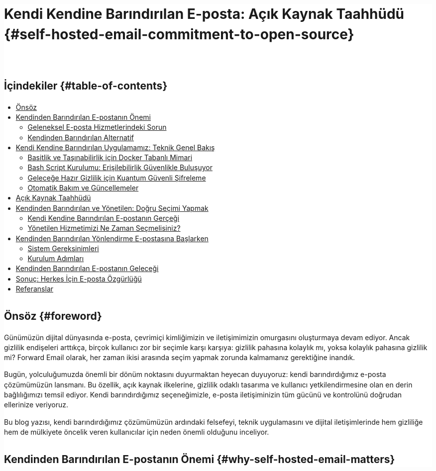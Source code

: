 # Kendi Kendine Barındırılan E-posta: Açık Kaynak Taahhüdü {#self-hosted-email-commitment-to-open-source}

<img loading="lazy" src="/img/articles/self-hosted.webp" alt="" class="rounded-lg" />

## İçindekiler {#table-of-contents}

* [Önsöz](#foreword)
* [Kendinden Barındırılan E-postanın Önemi](#why-self-hosted-email-matters)
  * [Geleneksel E-posta Hizmetlerindeki Sorun](#the-problem-with-traditional-email-services)
  * [Kendinden Barındırılan Alternatif](#the-self-hosted-alternative)
* [Kendi Kendine Barındırılan Uygulamamız: Teknik Genel Bakış](#our-self-hosted-implementation-technical-overview)
  * [Basitlik ve Taşınabilirlik için Docker Tabanlı Mimari](#docker-based-architecture-for-simplicity-and-portability)
  * [Bash Script Kurulumu: Erişilebilirlik Güvenlikle Buluşuyor](#bash-script-installation-accessibility-meets-security)
  * [Geleceğe Hazır Gizlilik için Kuantum Güvenli Şifreleme](#quantum-safe-encryption-for-future-proof-privacy)
  * [Otomatik Bakım ve Güncellemeler](#automated-maintenance-and-updates)
* [Açık Kaynak Taahhüdü](#the-open-source-commitment)
* [Kendinden Barındırılan ve Yönetilen: Doğru Seçimi Yapmak](#self-hosted-vs-managed-making-the-right-choice)
  * [Kendi Kendine Barındırılan E-postanın Gerçeği](#the-reality-of-self-hosting-email)
  * [Yönetilen Hizmetimizi Ne Zaman Seçmelisiniz?](#when-to-choose-our-managed-service)
* [Kendinden Barındırılan Yönlendirme E-postasına Başlarken](#getting-started-with-self-hosted-forward-email)
  * [Sistem Gereksinimleri](#system-requirements)
  * [Kurulum Adımları](#installation-steps)
* [Kendinden Barındırılan E-postanın Geleceği](#the-future-of-self-hosted-email)
* [Sonuç: Herkes İçin E-posta Özgürlüğü](#conclusion-email-freedom-for-everyone)
* [Referanslar](#references)

## Önsöz {#foreword}

Günümüzün dijital dünyasında e-posta, çevrimiçi kimliğimizin ve iletişimimizin omurgasını oluşturmaya devam ediyor. Ancak gizlilik endişeleri arttıkça, birçok kullanıcı zor bir seçimle karşı karşıya: gizlilik pahasına kolaylık mı, yoksa kolaylık pahasına gizlilik mi? Forward Email olarak, her zaman ikisi arasında seçim yapmak zorunda kalmamanız gerektiğine inandık.

Bugün, yolculuğumuzda önemli bir dönüm noktasını duyurmaktan heyecan duyuyoruz: kendi barındırdığımız e-posta çözümümüzün lansmanı. Bu özellik, açık kaynak ilkelerine, gizlilik odaklı tasarıma ve kullanıcı yetkilendirmesine olan en derin bağlılığımızı temsil ediyor. Kendi barındırdığımız seçeneğimizle, e-posta iletişiminizin tüm gücünü ve kontrolünü doğrudan ellerinize veriyoruz.

Bu blog yazısı, kendi barındırdığımız çözümümüzün ardındaki felsefeyi, teknik uygulamasını ve dijital iletişimlerinde hem gizliliğe hem de mülkiyete öncelik veren kullanıcılar için neden önemli olduğunu inceliyor.

## Kendinden Barındırılan E-postanın Önemi {#why-self-hosted-email-matters}
